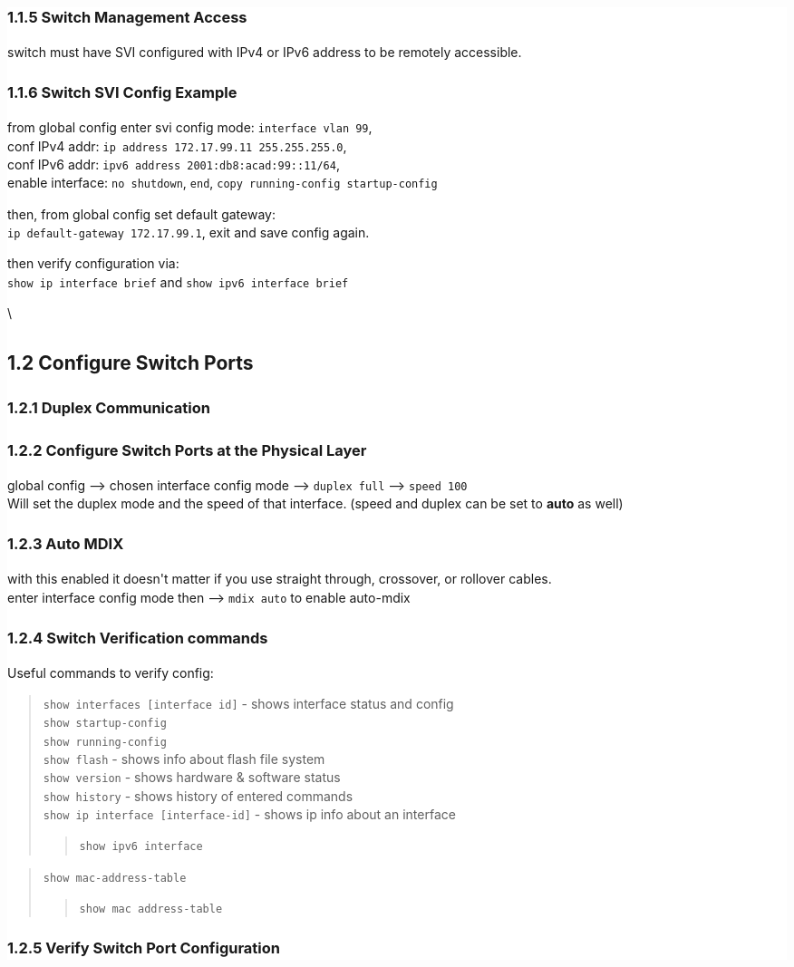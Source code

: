 ### 1.1.5 Switch Management Access

switch must have SVI configured with IPv4 or IPv6 address to be remotely accessible.

### 1.1.6 Switch SVI Config Example

from global config enter svi config mode: `interface vlan 99`,  
conf IPv4 addr: `ip address 172.17.99.11 255.255.255.0`,  
conf IPv6 addr: `ipv6 address 2001:db8:acad:99::11/64`,  
enable interface: `no shutdown`, `end`, `copy running-config startup-config`

then, from global config set default gateway:  
`ip default-gateway 172.17.99.1`, exit and save config again.

then verify configuration via:  
`show ip interface brief` and `show ipv6 interface brief`

\

## 1.2 Configure Switch Ports

### 1.2.1 Duplex Communication

### 1.2.2 Configure Switch Ports at the Physical Layer

global config --> chosen interface config mode --> `duplex full` --\> `speed 100`  
Will set the duplex mode and the speed of that interface. (speed and duplex can be set to **auto** as well)

### 1.2.3 Auto MDIX

with this enabled it doesn't matter if you use straight through, crossover, or rollover cables.  
enter interface config mode then --> `mdix auto` to enable auto-mdix

### 1.2.4 Switch Verification commands

Useful commands to verify config:

> `show interfaces [interface id]` \- shows interface status and config  
> `show startup-config`  
> `show running-config`  
> `show flash` \- shows info about flash file system  
> `show version` \- shows hardware & software status  
> `show history` \- shows history of entered commands  
> `show ip interface [interface-id]` \- shows ip info about an interface
> 
> > `show ipv6 interface`

> `show mac-address-table`
> 
> > `show mac address-table`

### 1.2.5 Verify Switch Port Configuration
